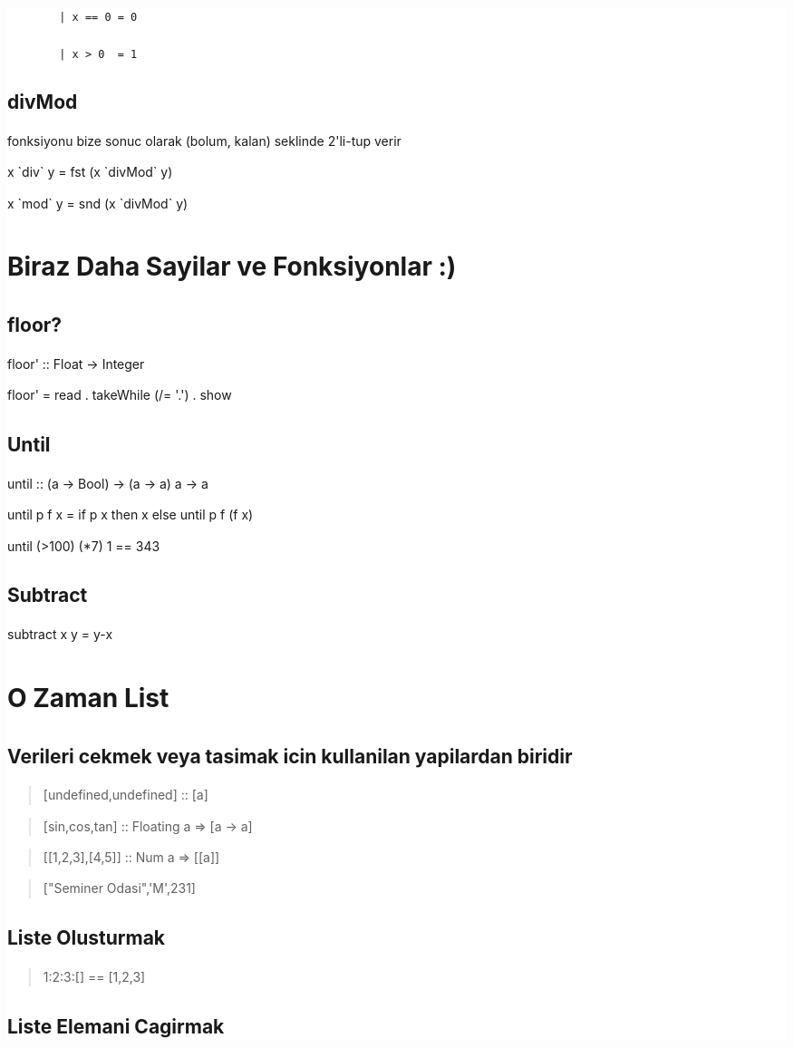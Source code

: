             | x == 0 = 0

            | x > 0  = 1

## divMod 
fonksiyonu bize sonuc olarak (bolum, kalan) seklinde 2'li-tup verir

 x \`div\` y = fst (x \`divMod\` y)
 
 x \`mod\` y = snd (x \`divMod\` y)

# Biraz Daha Sayilar ve Fonksiyonlar :)

## floor?
floor' :: Float -> Integer

floor' = read . takeWhile (/= '.') . show

## Until

until :: (a -> Bool) -> (a -> a) a -> a

until p f x = if p x then x else until p f (f x)

until (>100) (*7) 1 == 343

## Subtract

subtract x y = y-x


# O Zaman List


## Verileri cekmek veya tasimak icin kullanilan yapilardan biridir

> [undefined,undefined] :: [a]

> [sin,cos,tan]         :: Floating a => [a -> a]

> [[1,2,3],[4,5]]       :: Num a => \[[a]\]

> ["Seminer Odasi",'M',231]  

## Liste Olusturmak

> 1:2:3:[] == [1,2,3]

## Liste Elemani Cagirmak
